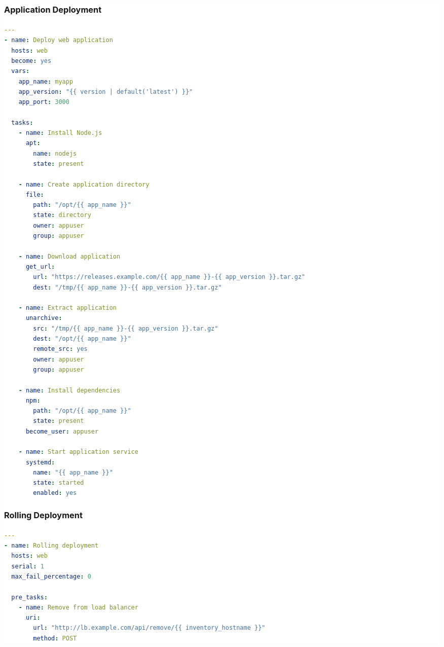### Application Deployment
```yaml
---
- name: Deploy web application
  hosts: web
  become: yes
  vars:
    app_name: myapp
    app_version: "{{ version | default('latest') }}"
    app_port: 3000
  
  tasks:
    - name: Install Node.js
      apt:
        name: nodejs
        state: present
    
    - name: Create application directory
      file:
        path: "/opt/{{ app_name }}"
        state: directory
        owner: appuser
        group: appuser
    
    - name: Download application
      get_url:
        url: "https://releases.example.com/{{ app_name }}-{{ app_version }}.tar.gz"
        dest: "/tmp/{{ app_name }}-{{ app_version }}.tar.gz"
    
    - name: Extract application
      unarchive:
        src: "/tmp/{{ app_name }}-{{ app_version }}.tar.gz"
        dest: "/opt/{{ app_name }}"
        remote_src: yes
        owner: appuser
        group: appuser
    
    - name: Install dependencies
      npm:
        path: "/opt/{{ app_name }}"
        state: present
      become_user: appuser
    
    - name: Start application service
      systemd:
        name: "{{ app_name }}"
        state: started
        enabled: yes
```

### Rolling Deployment
```yaml
---
- name: Rolling deployment
  hosts: web
  serial: 1
  max_fail_percentage: 0
  
  pre_tasks:
    - name: Remove from load balancer
      uri:
        url: "http://lb.example.com/api/remove/{{ inventory_hostname }}"
        method: POST
```